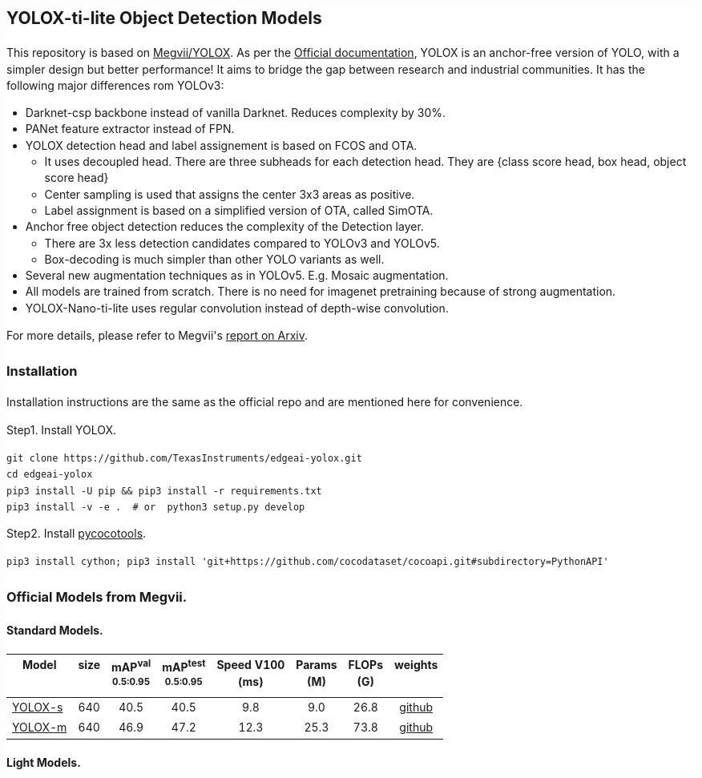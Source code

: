 ## YOLOX-ti-lite Object Detection Models
This repository is based on [Megvii/YOLOX](https://github.com/Megvii-BaseDetection/YOLOX). As per the [Official documentation](./README_megvii.md), YOLOX is an anchor-free version of YOLO, with a simpler design but better performance! It aims to bridge the gap between research and industrial communities. It has the following major differences rom YOLOv3:

* Darknet-csp backbone instead of vanilla Darknet. Reduces complexity by 30%. 
* PANet feature extractor instead of FPN.
* YOLOX detection head and label assignement is based on FCOS and OTA.  
  * It uses decoupled head. There are three subheads for each detection head. They are {class score head, box head, object score head}
  * Center sampling is used that assigns the center 3x3 areas as positive.
  * Label assignment is based on a simplified version of OTA, called SimOTA.
* Anchor free object detection reduces the complexity of the Detection layer.
  * There are 3x less detection candidates compared to YOLOv3 and YOLOv5.
  * Box-decoding is much simpler than other YOLO variants as well.
* Several new augmentation techniques as in YOLOv5. E.g. Mosaic augmentation. 
* All models are trained from scratch. There is no need for imagenet pretraining because of strong augmentation.
* YOLOX-Nano-ti-lite uses regular convolution instead of depth-wise convolution.

For more details, please refer to Megvii's [report on Arxiv](https://arxiv.org/abs/2107.08430).

### Installation
Installation instructions are the same as the official repo and are mentioned here for convenience.

Step1. Install YOLOX.
```shell
git clone https://github.com/TexasInstruments/edgeai-yolox.git
cd edgeai-yolox
pip3 install -U pip && pip3 install -r requirements.txt
pip3 install -v -e .  # or  python3 setup.py develop
```
Step2. Install [pycocotools](https://github.com/cocodataset/cocoapi).

```shell
pip3 install cython; pip3 install 'git+https://github.com/cocodataset/cocoapi.git#subdirectory=PythonAPI'
```


### Official Models from Megvii.

#### Standard Models.

|Model |size |mAP<sup>val<br>0.5:0.95 |mAP<sup>test<br>0.5:0.95 | Speed V100<br>(ms) | Params<br>(M) |FLOPs<br>(G)| weights |
| ------        |:---: | :---:    | :---:       |:---:     |:---:  | :---: | :----: |
|[YOLOX-s](./exps/default/yolox_s.py)    |640  |40.5 |40.5      |9.8      |9.0 | 26.8 | [github](https://github.com/Megvii-BaseDetection/YOLOX/releases/download/0.1.1rc0/yolox_s.pth) |
|[YOLOX-m](./exps/default/yolox_m.py)    |640  |46.9 |47.2      |12.3     |25.3 |73.8| [github](https://github.com/Megvii-BaseDetection/YOLOX/releases/download/0.1.1rc0/yolox_m.pth) |

#### Light Models.
